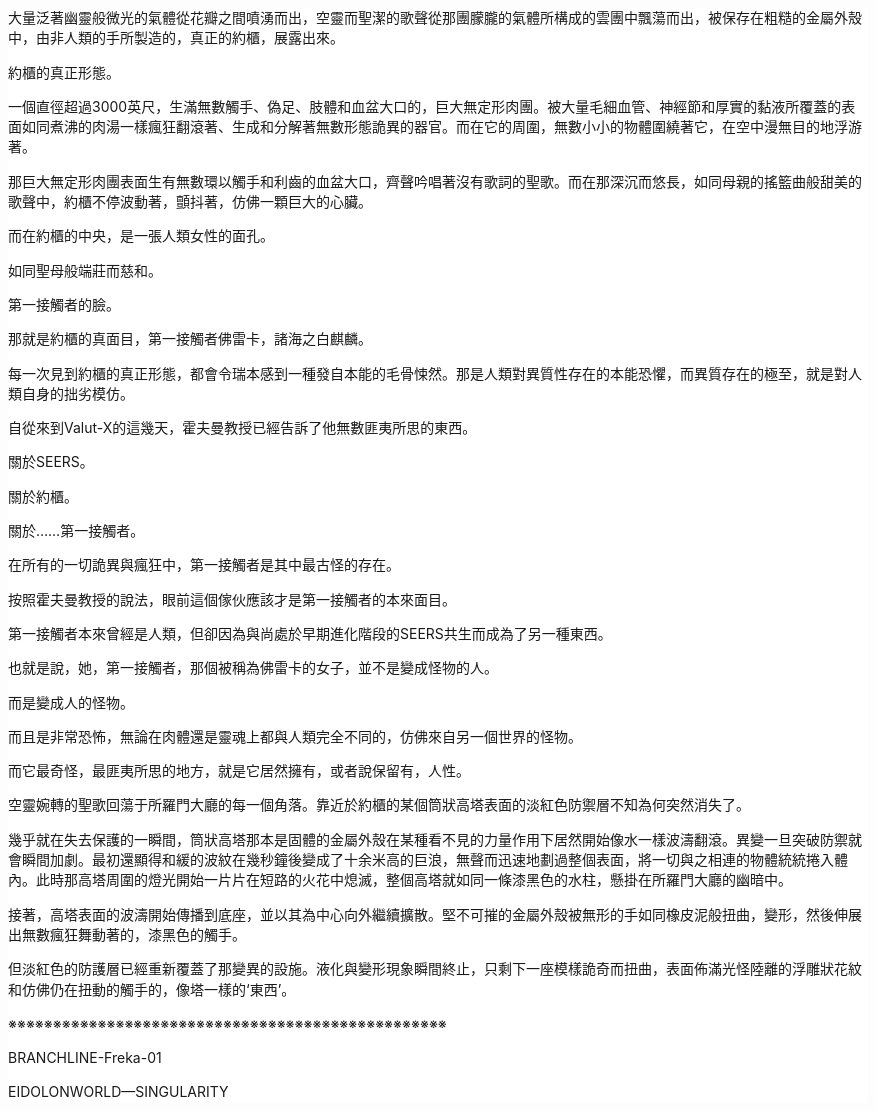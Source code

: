 大量泛著幽靈般微光的氣體從花瓣之間噴湧而出，空靈而聖潔的歌聲從那團朦朧的氣體所構成的雲團中飄蕩而出，被保存在粗糙的金屬外殼中，由非人類的手所製造的，真正的約櫃，展露出來。

約櫃的真正形態。



一個直徑超過3000英尺，生滿無數觸手、偽足、肢體和血盆大口的，巨大無定形肉團。被大量毛細血管、神經節和厚實的黏液所覆蓋的表面如同煮沸的肉湯一樣瘋狂翻滾著、生成和分解著無數形態詭異的器官。而在它的周圍，無數小小的物體圍繞著它，在空中漫無目的地浮游著。

那巨大無定形肉團表面生有無數環以觸手和利齒的血盆大口，齊聲吟唱著沒有歌詞的聖歌。而在那深沉而悠長，如同母親的搖籃曲般甜美的歌聲中，約櫃不停波動著，顫抖著，仿佛一顆巨大的心臟。

而在約櫃的中央，是一張人類女性的面孔。

如同聖母般端莊而慈和。

第一接觸者的臉。



那就是約櫃的真面目，第一接觸者佛雷卡，諸海之白麒麟。

每一次見到約櫃的真正形態，都會令瑞本感到一種發自本能的毛骨悚然。那是人類對異質性存在的本能恐懼，而異質存在的極至，就是對人類自身的拙劣模仿。

自從來到Valut-X的這幾天，霍夫曼教授已經告訴了他無數匪夷所思的東西。

關於SEERS。

關於約櫃。

關於……第一接觸者。



在所有的一切詭異與瘋狂中，第一接觸者是其中最古怪的存在。

按照霍夫曼教授的說法，眼前這個傢伙應該才是第一接觸者的本來面目。

第一接觸者本來曾經是人類，但卻因為與尚處於早期進化階段的SEERS共生而成為了另一種東西。

也就是說，她，第一接觸者，那個被稱為佛雷卡的女子，並不是變成怪物的人。

而是變成人的怪物。

而且是非常恐怖，無論在肉體還是靈魂上都與人類完全不同的，仿佛來自另一個世界的怪物。

而它最奇怪，最匪夷所思的地方，就是它居然擁有，或者說保留有，人性。



空靈婉轉的聖歌回蕩于所羅門大廳的每一個角落。靠近於約櫃的某個筒狀高塔表面的淡紅色防禦層不知為何突然消失了。

幾乎就在失去保護的一瞬間，筒狀高塔那本是固體的金屬外殼在某種看不見的力量作用下居然開始像水一樣波濤翻滾。異變一旦突破防禦就會瞬間加劇。最初還顯得和緩的波紋在幾秒鐘後變成了十余米高的巨浪，無聲而迅速地劃過整個表面，將一切與之相連的物體統統捲入體內。此時那高塔周圍的燈光開始一片片在短路的火花中熄滅，整個高塔就如同一條漆黑色的水柱，懸掛在所羅門大廳的幽暗中。

接著，高塔表面的波濤開始傳播到底座，並以其為中心向外繼續擴散。堅不可摧的金屬外殼被無形的手如同橡皮泥般扭曲，變形，然後伸展出無數瘋狂舞動著的，漆黑色的觸手。

但淡紅色的防護層已經重新覆蓋了那變異的設施。液化與變形現象瞬間終止，只剩下一座模樣詭奇而扭曲，表面佈滿光怪陸離的浮雕狀花紋和仿佛仍在扭動的觸手的，像塔一樣的‘東西’。





※※※※※※※※※※※※※※※※※※※※※※※※※※※※※※※※※※※※※※※※※※※※※※※※※



BRANCHLINE-Freka-01

EIDOLONWORLD—SINGULARITY
